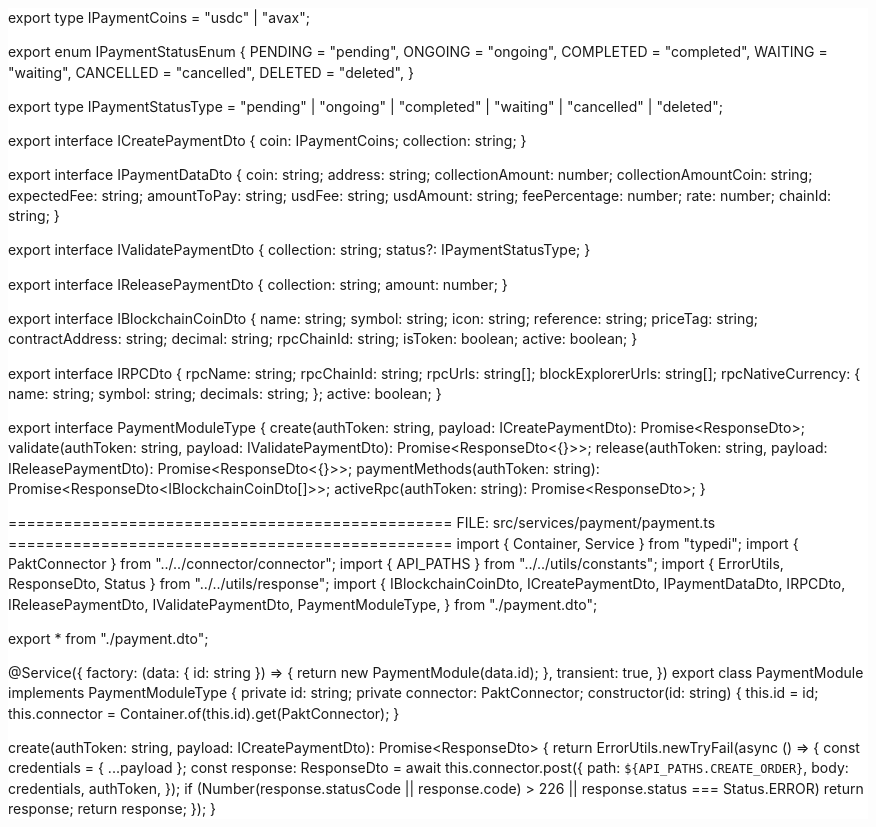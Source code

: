 export type IPaymentCoins = "usdc" | "avax";

export enum IPaymentStatusEnum { PENDING = "pending", ONGOING = "ongoing",
COMPLETED = "completed", WAITING = "waiting", CANCELLED = "cancelled", DELETED =
"deleted", }

export type IPaymentStatusType = "pending" | "ongoing" | "completed" | "waiting"
| "cancelled" | "deleted";

export interface ICreatePaymentDto { coin: IPaymentCoins; collection: string; }

export interface IPaymentDataDto { coin: string; address: string;
collectionAmount: number; collectionAmountCoin: string; expectedFee: string;
amountToPay: string; usdFee: string; usdAmount: string; feePercentage: number;
rate: number; chainId: string; }

export interface IValidatePaymentDto { collection: string; status?:
IPaymentStatusType; }

export interface IReleasePaymentDto { collection: string; amount: number; }

export interface IBlockchainCoinDto { name: string; symbol: string; icon:
string; reference: string; priceTag: string; contractAddress: string; decimal:
string; rpcChainId: string; isToken: boolean; active: boolean; }

export interface IRPCDto { rpcName: string; rpcChainId: string; rpcUrls:
string[]; blockExplorerUrls: string[]; rpcNativeCurrency: { name: string;
symbol: string; decimals: string; }; active: boolean; }

export interface PaymentModuleType { create(authToken: string, payload:
ICreatePaymentDto): Promise<ResponseDto<IPaymentDataDto>>; validate(authToken:
string, payload: IValidatePaymentDto): Promise<ResponseDto<{}>>;
release(authToken: string, payload: IReleasePaymentDto):
Promise<ResponseDto<{}>>; paymentMethods(authToken: string):
Promise<ResponseDto<IBlockchainCoinDto[]>>; activeRpc(authToken: string):
Promise<ResponseDto<IRPCDto>>; }

================================================ FILE:
src/services/payment/payment.ts ================================================
import { Container, Service } from "typedi"; import { PaktConnector } from
"../../connector/connector"; import { API_PATHS } from "../../utils/constants";
import { ErrorUtils, ResponseDto, Status } from "../../utils/response"; import {
IBlockchainCoinDto, ICreatePaymentDto, IPaymentDataDto, IRPCDto,
IReleasePaymentDto, IValidatePaymentDto, PaymentModuleType, } from
"./payment.dto";

export \* from "./payment.dto";

@Service({ factory: (data: { id: string }) => { return new
PaymentModule(data.id); }, transient: true, }) export class PaymentModule
implements PaymentModuleType { private id: string; private connector:
PaktConnector; constructor(id: string) { this.id = id; this.connector =
Container.of(this.id).get(PaktConnector); }

create(authToken: string, payload: ICreatePaymentDto):
Promise<ResponseDto<IPaymentDataDto>> { return ErrorUtils.newTryFail(async () =>
{ const credentials = { ...payload }; const response:
ResponseDto<IPaymentDataDto> = await this.connector.post({ path:
`${API_PATHS.CREATE_ORDER}`, body: credentials, authToken, }); if
(Number(response.statusCode || response.code) > 226 || response.status ===
Status.ERROR) return response; return response; }); }
